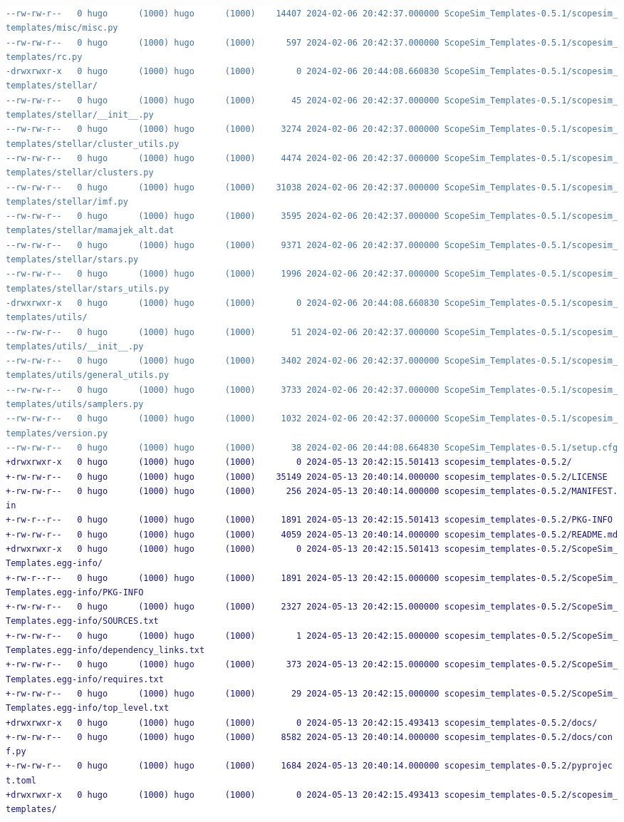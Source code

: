 ```diff
--rw-rw-r--   0 hugo      (1000) hugo      (1000)    14407 2024-02-06 20:42:37.000000 ScopeSim_Templates-0.5.1/scopesim_templates/misc/misc.py
--rw-rw-r--   0 hugo      (1000) hugo      (1000)      597 2024-02-06 20:42:37.000000 ScopeSim_Templates-0.5.1/scopesim_templates/rc.py
-drwxrwxr-x   0 hugo      (1000) hugo      (1000)        0 2024-02-06 20:44:08.660830 ScopeSim_Templates-0.5.1/scopesim_templates/stellar/
--rw-rw-r--   0 hugo      (1000) hugo      (1000)       45 2024-02-06 20:42:37.000000 ScopeSim_Templates-0.5.1/scopesim_templates/stellar/__init__.py
--rw-rw-r--   0 hugo      (1000) hugo      (1000)     3274 2024-02-06 20:42:37.000000 ScopeSim_Templates-0.5.1/scopesim_templates/stellar/cluster_utils.py
--rw-rw-r--   0 hugo      (1000) hugo      (1000)     4474 2024-02-06 20:42:37.000000 ScopeSim_Templates-0.5.1/scopesim_templates/stellar/clusters.py
--rw-rw-r--   0 hugo      (1000) hugo      (1000)    31038 2024-02-06 20:42:37.000000 ScopeSim_Templates-0.5.1/scopesim_templates/stellar/imf.py
--rw-rw-r--   0 hugo      (1000) hugo      (1000)     3595 2024-02-06 20:42:37.000000 ScopeSim_Templates-0.5.1/scopesim_templates/stellar/mamajek_alt.dat
--rw-rw-r--   0 hugo      (1000) hugo      (1000)     9371 2024-02-06 20:42:37.000000 ScopeSim_Templates-0.5.1/scopesim_templates/stellar/stars.py
--rw-rw-r--   0 hugo      (1000) hugo      (1000)     1996 2024-02-06 20:42:37.000000 ScopeSim_Templates-0.5.1/scopesim_templates/stellar/stars_utils.py
-drwxrwxr-x   0 hugo      (1000) hugo      (1000)        0 2024-02-06 20:44:08.660830 ScopeSim_Templates-0.5.1/scopesim_templates/utils/
--rw-rw-r--   0 hugo      (1000) hugo      (1000)       51 2024-02-06 20:42:37.000000 ScopeSim_Templates-0.5.1/scopesim_templates/utils/__init__.py
--rw-rw-r--   0 hugo      (1000) hugo      (1000)     3402 2024-02-06 20:42:37.000000 ScopeSim_Templates-0.5.1/scopesim_templates/utils/general_utils.py
--rw-rw-r--   0 hugo      (1000) hugo      (1000)     3733 2024-02-06 20:42:37.000000 ScopeSim_Templates-0.5.1/scopesim_templates/utils/samplers.py
--rw-rw-r--   0 hugo      (1000) hugo      (1000)     1032 2024-02-06 20:42:37.000000 ScopeSim_Templates-0.5.1/scopesim_templates/version.py
--rw-rw-r--   0 hugo      (1000) hugo      (1000)       38 2024-02-06 20:44:08.664830 ScopeSim_Templates-0.5.1/setup.cfg
+drwxrwxr-x   0 hugo      (1000) hugo      (1000)        0 2024-05-13 20:42:15.501413 scopesim_templates-0.5.2/
+-rw-rw-r--   0 hugo      (1000) hugo      (1000)    35149 2024-05-13 20:40:14.000000 scopesim_templates-0.5.2/LICENSE
+-rw-rw-r--   0 hugo      (1000) hugo      (1000)      256 2024-05-13 20:40:14.000000 scopesim_templates-0.5.2/MANIFEST.in
+-rw-r--r--   0 hugo      (1000) hugo      (1000)     1891 2024-05-13 20:42:15.501413 scopesim_templates-0.5.2/PKG-INFO
+-rw-rw-r--   0 hugo      (1000) hugo      (1000)     4059 2024-05-13 20:40:14.000000 scopesim_templates-0.5.2/README.md
+drwxrwxr-x   0 hugo      (1000) hugo      (1000)        0 2024-05-13 20:42:15.501413 scopesim_templates-0.5.2/ScopeSim_Templates.egg-info/
+-rw-r--r--   0 hugo      (1000) hugo      (1000)     1891 2024-05-13 20:42:15.000000 scopesim_templates-0.5.2/ScopeSim_Templates.egg-info/PKG-INFO
+-rw-rw-r--   0 hugo      (1000) hugo      (1000)     2327 2024-05-13 20:42:15.000000 scopesim_templates-0.5.2/ScopeSim_Templates.egg-info/SOURCES.txt
+-rw-rw-r--   0 hugo      (1000) hugo      (1000)        1 2024-05-13 20:42:15.000000 scopesim_templates-0.5.2/ScopeSim_Templates.egg-info/dependency_links.txt
+-rw-rw-r--   0 hugo      (1000) hugo      (1000)      373 2024-05-13 20:42:15.000000 scopesim_templates-0.5.2/ScopeSim_Templates.egg-info/requires.txt
+-rw-rw-r--   0 hugo      (1000) hugo      (1000)       29 2024-05-13 20:42:15.000000 scopesim_templates-0.5.2/ScopeSim_Templates.egg-info/top_level.txt
+drwxrwxr-x   0 hugo      (1000) hugo      (1000)        0 2024-05-13 20:42:15.493413 scopesim_templates-0.5.2/docs/
+-rw-rw-r--   0 hugo      (1000) hugo      (1000)     8582 2024-05-13 20:40:14.000000 scopesim_templates-0.5.2/docs/conf.py
+-rw-rw-r--   0 hugo      (1000) hugo      (1000)     1684 2024-05-13 20:40:14.000000 scopesim_templates-0.5.2/pyproject.toml
+drwxrwxr-x   0 hugo      (1000) hugo      (1000)        0 2024-05-13 20:42:15.493413 scopesim_templates-0.5.2/scopesim_templates/
```